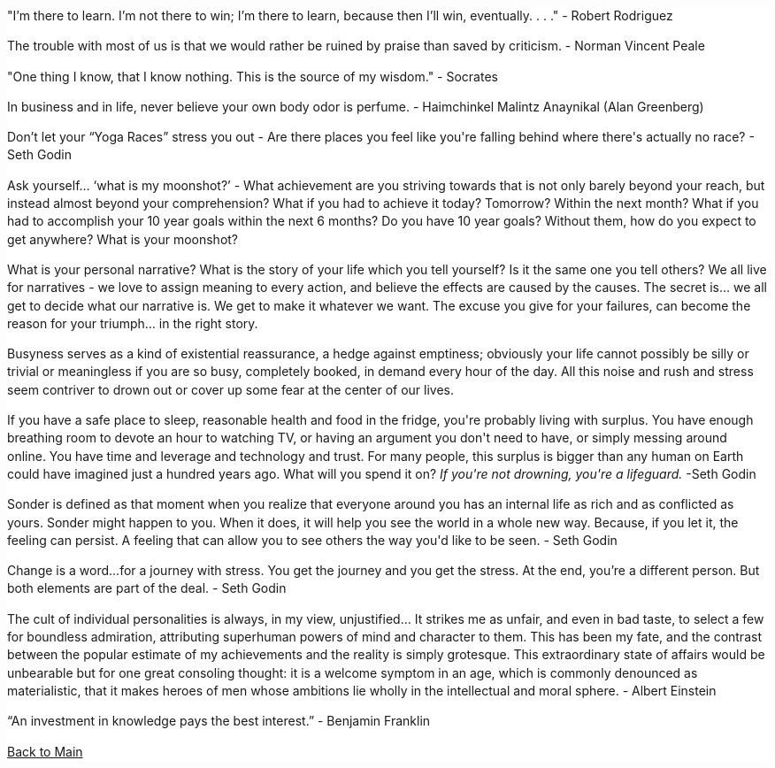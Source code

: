 "I’m there to learn. I’m not there to win; I’m there to learn, because then I’ll win, eventually. . . ." - Robert Rodriguez

The trouble with most of us is that we would rather be ruined by praise than saved by criticism. - Norman Vincent Peale

"One thing I know, that I know nothing. This is the source of my wisdom." - Socrates

In business and in life, never believe your own body odor is perfume. - Haimchinkel Malintz Anaynikal (Alan Greenberg)

Don’t let your “Yoga Races” stress you out - Are there places you feel like you're falling behind where there's actually no race? - Seth Godin

Ask yourself… ‘what is my moonshot?’ - What achievement are you striving towards that is not only barely beyond your reach, but instead almost beyond your comprehension?  What if you had to achieve it today?  Tomorrow?  Within the next month?  What if you had to accomplish your 10 year goals within the next 6 months?  Do you have 10 year goals?  Without them, how do you expect to get anywhere?  What is your moonshot?

What is your personal narrative?  What is the story of your life which you tell yourself?  Is it the same one you tell others?  We all live for narratives - we love to assign meaning to every action, and believe the effects are caused by the causes.  The secret is… we all get to decide what our narrative is.  We get to make it whatever we want.  The excuse you give for your failures, can become the reason for your triumph… in the right story.

Busyness serves as a kind of existential reassurance, a hedge against emptiness; obviously your life cannot possibly be silly or trivial or meaningless if you are so busy, completely booked, in demand every hour of the day.  All this noise and rush and stress seem contriver to drown out or cover up some fear at the center of our lives.

If you have a safe place to sleep, reasonable health and food in the fridge, you're probably living with surplus. You have enough breathing room to devote an hour to watching TV, or having an argument you don't need to have, or simply messing around online. You have time and leverage and technology and trust.
For many people, this surplus is bigger than any human on Earth could have imagined just a hundred years ago.
What will you spend it on? *If you're not drowning, you're a lifeguard.* -Seth Godin

Sonder is defined as that moment when you realize that everyone around you has an internal life as rich and as conflicted as yours.  Sonder might happen to you. When it does, it will help you see the world in a whole new way. Because, if you let it, the feeling can persist. A feeling that can allow you to see others the way you'd like to be seen. - Seth Godin

Change is a word...for a journey with stress.  You get the journey and you get the stress. At the end, you’re a different person. But both elements are part of the deal. - Seth Godin

The cult of individual personalities is always, in my view, unjustified… It strikes me as unfair, and even in bad taste, to select a few for boundless admiration, attributing superhuman powers of mind and character to them. This has been my fate, and the contrast between the popular estimate of my achievements and the reality is simply grotesque. This extraordinary state of affairs would be unbearable but for one great consoling thought: it is a welcome symptom in an age, which is commonly denounced as materialistic, that it makes heroes of men whose ambitions lie wholly in the intellectual and moral sphere. - Albert Einstein

“An investment in knowledge pays the best interest.” - Benjamin Franklin

[Back to Main](../README.md)
